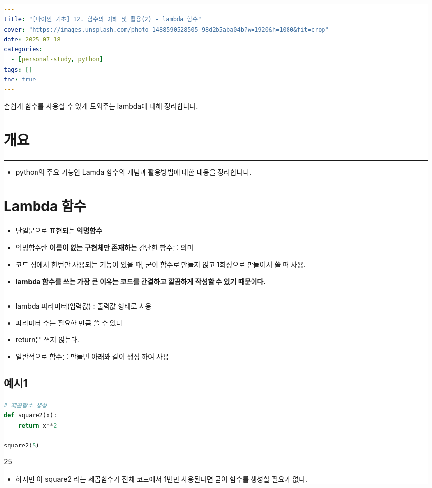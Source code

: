 ```yaml
---
title: "[파이썬 기초] 12. 함수의 이해 및 활용(2) - lambda 함수"
cover: "https://images.unsplash.com/photo-1488590528505-98d2b5aba04b?w=1920&h=1080&fit=crop"
date: 2025-07-18
categories:
  - [personal-study, python]
tags: []
toc: true
---
```

손쉽게 함수를 사용할 수 있게 도와주는 lambda에 대해 정리합니다.

# 개요

---


- python의 주요 기능인 Lamda 함수의 개념과 활용방법에 대한 내용을 정리합니다.

# Lambda 함수

 + 단일문으로 표현되는 **익명함수**

 + 익명함수란 **이름이 없는 구현체만 존재하는** 간단한 함수를 의미

 + 코드 상에서 한번만 사용되는 기능이 있을 때, 굳이 함수로 만들지 않고 1회성으로 만들어서 쓸 때 사용.

 + **lambda 함수를 쓰는 가장 큰 이유는 코드를 간결하고 깔끔하게 작성할 수 있기 때문이다.**

 ---


+ lambda 파라미터(입력값) : 출력값 형태로 사용

 + 파라미터 수는 필요한 만큼 쓸 수 있다.

 + return은 쓰지 않는다. 

- 일반적으로 함수를 만들면 아래와 같이 생성 하여 사용

## 예시1

```python
# 제곱함수 생성
def square2(x):
    return x**2

square2(5)
```


25

- 하지만 이 square2 라는 제곱함수가 전체 코드에서 1번만 사용된다면 굳이 함수를 생성할 필요가 없다.
